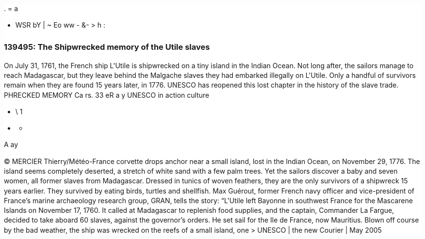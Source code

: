 . = a 
- WSR bY | ~ 
Eo ww - &- > h 
: 


### 139495: The Shipwrecked memory of the Utile slaves

On July 31, 1761, the French 
ship L'Utile is shipwrecked on 
a tiny island in the Indian 
Ocean. Not long after, the sailors 
manage to reach Madagascar, 
but they leave behind the 
Malgache slaves they had 
embarked illegally on L'Utile. 
Only a handful of survivors 
remain when they are found 
15 years later, in 1776. UNESCO 
has reopened this lost chapter 
in the history of the slave trade. 
PHRECKED MEMORY 
Ca rs. 33 eR a 
y 
UNESCO in action culture 
 
    
  
- \ 1 
* - 
A ay 
  
© MERCIER Thierry/Météo-France 
corvette drops anchor near a small 
island, lost in the Indian Ocean, on 
November 29, 1776. The island seems 
completely deserted, a stretch of white sand 
with a few palm trees. Yet the sailors discover a 
baby and seven women, all former slaves from 
Madagascar. Dressed in tunics of woven feathers, 
they are the only survivors of a shipwreck 15 
years earlier. They survived by eating birds, turtles 
and shellfish. 
Max Guérout, former French navy officer and 
vice-president of France’s marine archaeology 
research group, GRAN, tells the story: “L'Utile left 
Bayonne in southwest France for the Mascarene 
Islands on November 17, 1760. It called at 
Madagascar to replenish food supplies, and the 
captain, Commander La Fargue, decided to take 
aboard 60 slaves, against the governor’s orders. 
He set sail for the Ile de France, now Mauritius. 
Blown off course by the bad weather, the ship 
was wrecked on the reefs of a small island, one > 
UNESCO | the new Courier | May 2005
